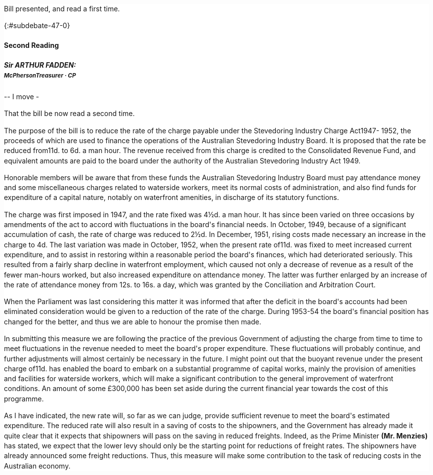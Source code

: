Bill presented, and read a first time. 

{:#subdebate-47-0}
#### Second Reading

##### Sir ARTHUR FADDEN:<br><small class="text-muted">McPhersonTreasurer &middot; CP</small>

-- I move - 

That  the  bill be  now read  a  second  time. 

The purpose of the bill is to reduce the rate of the charge payable under the Stevedoring Industry Charge Act1947- 1952, the proceeds of which are used to finance the operations  of  the Australian Stevedoring Industry Board. It is proposed that the rate be reduced from11d. to 6d. a man hour. The revenue received from this charge is credited to the Consolidated Revenue Fund, and equivalent amounts are paid to the board under the authority of the Australian Stevedoring Industry Act 1949. 

Honorable members will be aware that from these funds the Australian Stevedoring Industry Board must pay attendance money and some miscellaneous charges related to waterside workers, meet its normal costs of administration, and also find funds for expenditure of a capital nature, notably on waterfront amenities, in discharge of its statutory functions. 

The charge was first imposed in 1947, and the rate fixed was 4½d. a man hour. It has since been varied on three occasions by amendments of the act to accord with fluctuations in the board's financial needs. In October, 1949, because of a significant accumulation of cash, the rate of charge was reduced to 2½d. In December,  1951,  rising costs made necessary an increase in the charge to 4d. The last variation was made in October, 1952, when the present rate of11d. was fixed  to  meet increased current expenditure, and to assist in restoring within a reasonable period the board's finances, which had deteriorated seriously. This resulted from a fairly sharp decline  in  waterfront employment, which caused not only a decrease  of  revenue  as  a result  of  the fewer man-hours worked, but also increased expenditure  on  attendance money. The latter was further enlarged by  an  increase  of  the rate  of  attendance money from 12s.  to  16s. a day, which was granted by the Conciliation and Arbitration Court. 

When the Parliament was last considering this matter it was informed that after the deficit in the board's accounts had been eliminated consideration would be given to a reduction of the rate of the charge. During 1953-54 the board's financial position has changed for the better, and thus we are able to honour the promise then made. 

In submitting this measure we are following the practice of the previous Government of adjusting the charge from time to time to meet fluctuations in the revenue needed to meet the board's proper expenditure. These fluctuations will probably continue, and further adjustments will almost certainly be necessary in the future. I might point out that the buoyant revenue under the present charge of11d. has enabled the board to embark on a substantial programme of capital works, mainly the provision of amenities and facilities for waterside workers, which will make a significant contribution to the general improvement of waterfront conditions. An amount of some £300,000 has been set aside during the current financial year towards the cost of this programme. 

As I have indicated, the new rate will, so far as we can judge, provide sufficient revenue to meet  the board's  estimated expenditure. The reduced rate will also result in a saving of costs to the shipowners, and the Government has already made it quite clear that it expects that shipowners will pass on the saving in reduced freights. Indeed, as the Prime Minister  **(Mr. Menzies)**  has stated, we expect that the lower levy should only be the starting point for reductions of freight rates. The shipowners have already announced some freight reductions. Thus, this measure will make some contribution to the task of reducing costs in the Australian economy. 
